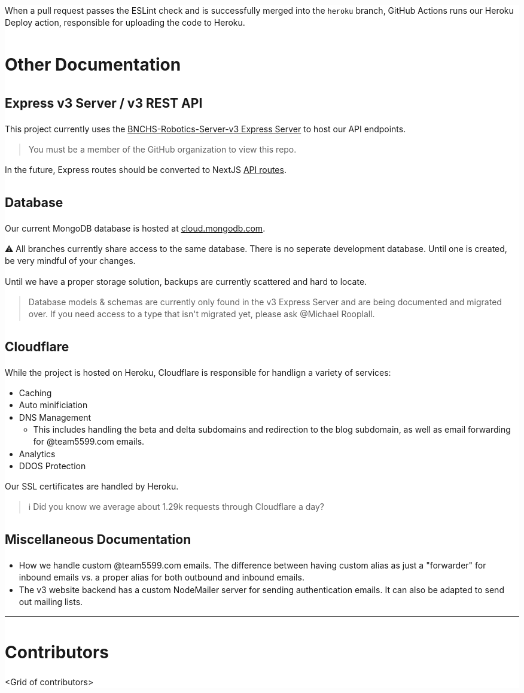 When a pull request passes the ESLint check and is successfully merged into the ``heroku`` branch, GitHub Actions runs our Heroku Deploy action, responsible for uploading the code to Heroku.

# Other Documentation

## Express v3 Server / v3 REST API

This project currently uses the [BNCHS-Robotics-Server-v3 Express Server](https://github.com/Team5599/BNCHS-Robotics-Server-v3) to host our API endpoints.

> You must be a member of the GitHub organization to view this repo.

In the future, Express routes should be converted to NextJS [API routes](https://nextjs.org/docs/api-routes/introduction).

## Database

Our current MongoDB database is hosted at [cloud.mongodb.com](https://cloud.mongodb.com).

⚠️ All branches currently share access to the same database. There is no seperate development database. Until one is created, be very mindful of your changes.

Until we have a proper storage solution, backups are currently scattered and hard to locate.

> Database models & schemas are currently only found in the v3 Express Server and are being documented and migrated over. If you need access to a type that isn't migrated yet, please ask @Michael Rooplall.

## Cloudflare

While the project is hosted on Heroku, Cloudflare is responsible for handlign a variety of services:
- Caching
- Auto minificiation
- DNS Management
	-  This includes handling the beta and delta subdomains and redirection to the blog subdomain, as well as email forwarding for @team5599.com emails.
- Analytics
- DDOS Protection

Our SSL certificates are handled by Heroku.

> ℹ️ Did you know we average about 1.29k requests through Cloudflare a day?


## Miscellaneous Documentation
- How we handle custom @team5599.com emails. The difference between having custom alias as just a "forwarder" for inbound emails vs. a proper alias for both outbound and inbound emails.
- The v3 website backend has a custom NodeMailer server for sending authentication emails. It can also be adapted to send out mailing lists. 

<hr>

# Contributors

\<Grid of contributors>